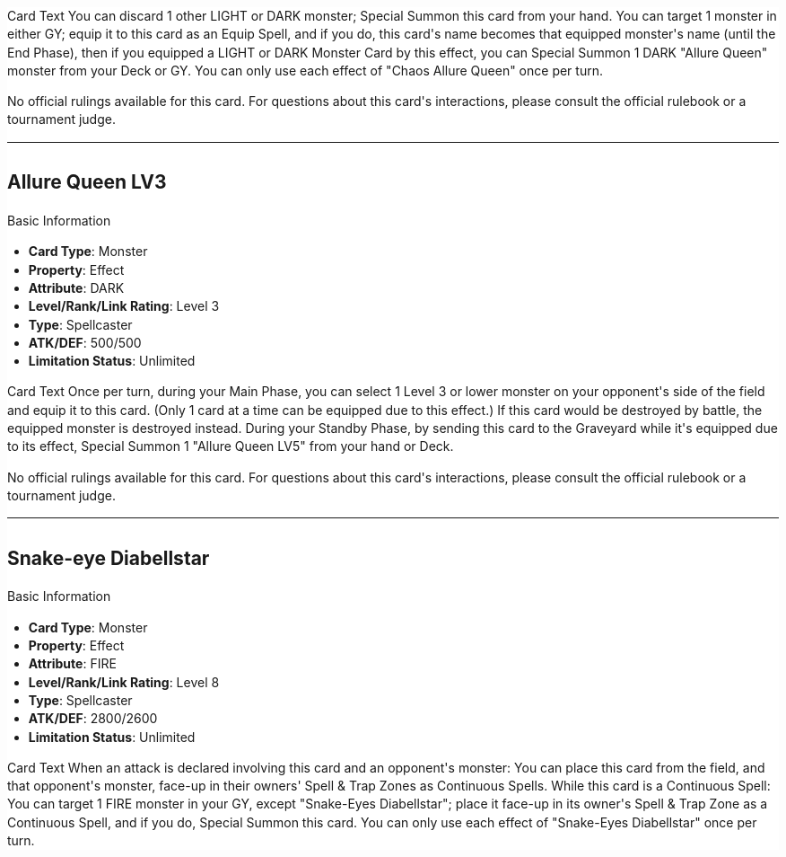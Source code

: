 Card Text
You can discard 1 other LIGHT or DARK monster; Special Summon this card from your hand. You can target 1 monster in either GY; equip it to this card as an Equip Spell, and if you do, this card's name becomes that equipped monster's name (until the End Phase), then if you equipped a LIGHT or DARK Monster Card by this effect, you can Special Summon 1 DARK "Allure Queen" monster from your Deck or GY. You can only use each effect of "Chaos Allure Queen" once per turn.

No official rulings available for this card. For questions about this card's interactions, please consult the official rulebook or a tournament judge.

---

## Allure Queen LV3
Basic Information
* **Card Type**: Monster
* **Property**: Effect
* **Attribute**: DARK
* **Level/Rank/Link Rating**: Level 3
* **Type**: Spellcaster
* **ATK/DEF**: 500/500
* **Limitation Status**: Unlimited

Card Text
Once per turn, during your Main Phase, you can select 1 Level 3 or lower monster on your opponent's side of the field and equip it to this card. (Only 1 card at a time can be equipped due to this effect.) If this card would be destroyed by battle, the equipped monster is destroyed instead. During your Standby Phase, by sending this card to the Graveyard while it's equipped due to its effect, Special Summon 1 "Allure Queen LV5" from your hand or Deck.

No official rulings available for this card. For questions about this card's interactions, please consult the official rulebook or a tournament judge.

---

## Snake-eye Diabellstar
Basic Information
* **Card Type**: Monster
* **Property**: Effect
* **Attribute**: FIRE
* **Level/Rank/Link Rating**: Level 8
* **Type**: Spellcaster
* **ATK/DEF**: 2800/2600
* **Limitation Status**: Unlimited

Card Text
When an attack is declared involving this card and an opponent's monster: You can place this card from the field, and that opponent's monster, face-up in their owners' Spell & Trap Zones as Continuous Spells. While this card is a Continuous Spell: You can target 1 FIRE monster in your GY, except "Snake-Eyes Diabellstar"; place it face-up in its owner's Spell & Trap Zone as a Continuous Spell, and if you do, Special Summon this card. You can only use each effect of "Snake-Eyes Diabellstar" once per turn.
